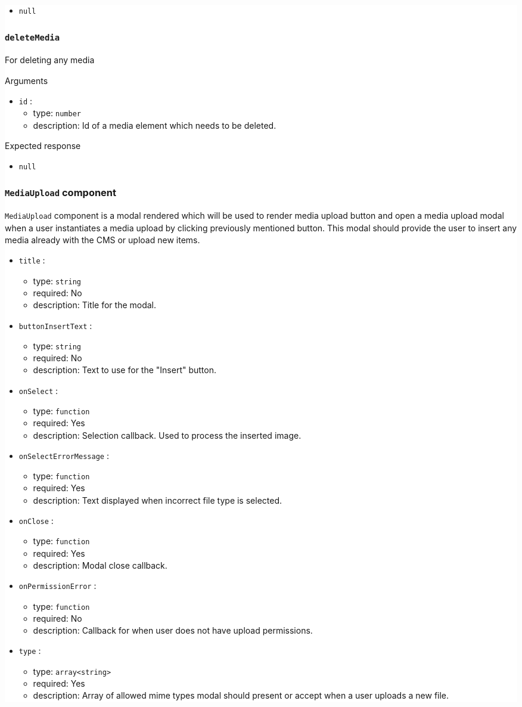 - `null`

### `deleteMedia`

For deleting any media

Arguments

- `id` :
    - type: `number`
    - description: Id of a media element which needs to be deleted.

Expected response

- `null`

### `MediaUpload` component

`MediaUpload` component is a modal rendered which will be used to render media upload button and open a media upload modal when a user instantiates a media upload by clicking previously mentioned button.
This modal should provide the user to insert any media already with the CMS or upload new items.

- `title` :
    - type: `string`
    - required: No
    - description: Title for the modal.

- `buttonInsertText` :
    - type: `string`
    - required: No
    - description: Text to use for the "Insert" button.

- `onSelect` :
    - type: `function`
    - required: Yes
    - description: Selection callback. Used to process the inserted image.

- `onSelectErrorMessage` :
    - type: `function`
    - required: Yes
    - description: Text displayed when incorrect file type is selected.

- `onClose` :
    - type: `function`
    - required: Yes
    - description: Modal close callback.

- `onPermissionError` :
    - type: `function`
    - required: No
    - description: Callback for when user does not have upload permissions.

- `type` :
    - type: `array<string>`
    - required: Yes
    - description: Array of allowed mime types modal should present or accept when a user uploads a new file.
